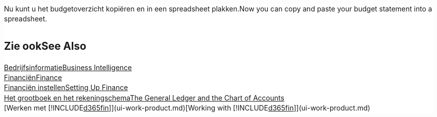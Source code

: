 <span data-ttu-id="243da-160">Nu kunt u het budgetoverzicht kopiëren en in een spreadsheet plakken.</span><span class="sxs-lookup"><span data-stu-id="243da-160">Now you can copy and paste your budget statement into a spreadsheet.</span></span>

## <a name="see-also"></a><span data-ttu-id="243da-161">Zie ook</span><span class="sxs-lookup"><span data-stu-id="243da-161">See Also</span></span>
[<span data-ttu-id="243da-162">Bedrijfsinformatie</span><span class="sxs-lookup"><span data-stu-id="243da-162">Business Intelligence</span></span>](bi.md)  
[<span data-ttu-id="243da-163">Financiën</span><span class="sxs-lookup"><span data-stu-id="243da-163">Finance</span></span>](finance.md)  
[<span data-ttu-id="243da-164">Financiën instellen</span><span class="sxs-lookup"><span data-stu-id="243da-164">Setting Up Finance</span></span>](finance-setup-finance.md)  
[<span data-ttu-id="243da-165">Het grootboek en het rekeningschema</span><span class="sxs-lookup"><span data-stu-id="243da-165">The General Ledger and the Chart of Accounts</span></span>](finance-general-ledger.md)  
<span data-ttu-id="243da-166">[Werken met [!INCLUDE[d365fin](includes/d365fin_md.md)]](ui-work-product.md)</span><span class="sxs-lookup"><span data-stu-id="243da-166">[Working with [!INCLUDE[d365fin](includes/d365fin_md.md)]](ui-work-product.md)</span></span>  

